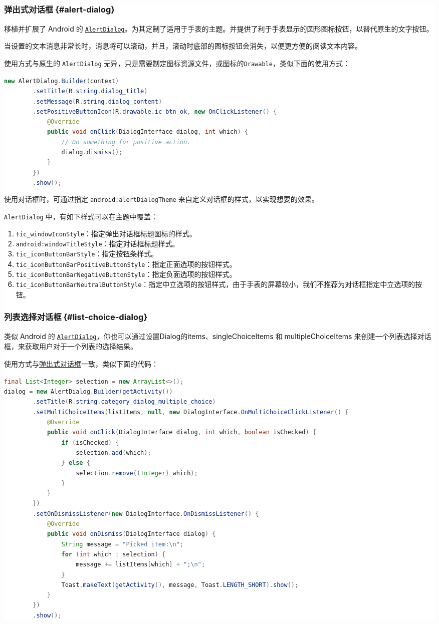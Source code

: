 ### <a name="alert-dialog"></a>弹出式对话框 {#alert-dialog}

移植并扩展了 Android 的 [`AlertDialog`][android-alert-dialog]。为其定制了适用于手表的主题。并提供了利于手表显示的圆形图标按钮，以替代原生的文字按钮。

当设置的文本消息非常长时，消息将可以滚动，并且，滚动时底部的图标按钮会消失，以便更方便的阅读文本内容。

使用方式与原生的 `AlertDialog` 无异，只是需要制定图标资源文件，或图标的`Drawable`，类似下面的使用方式：

``` java
new AlertDialog.Builder(context)
        .setTitle(R.string.dialog_title)
        .setMessage(R.string.dialog_content)
        .setPositiveButtonIcon(R.drawable.ic_btn_ok, new OnClickListener() {
            @Override
            public void onClick(DialogInterface dialog, int which) {
                // Do something for positive action.
                dialog.dismiss();
            }
        })
        .show();
```

使用对话框时，可通过指定 `android:alertDialogTheme` 来自定义对话框的样式，以实现想要的效果。

`AlertDialog` 中，有如下样式可以在主题中覆盖：

1. `tic_windowIconStyle`：指定弹出对话框标题图标的样式。
2. `android:windowTitleStyle`：指定对话框标题样式。
3. `tic_iconButtonBarStyle`：指定按钮条样式。
4. `tic_iconButtonBarPositiveButtonStyle`：指定正面选项的按钮样式。
5. `tic_iconButtonBarNegativeButtonStyle`：指定负面选项的按钮样式。
6. `tic_iconButtonBarNeutralButtonStyle`：指定中立选项的按钮样式，由于手表的屏幕较小，我们不推荐为对话框指定中立选项的按钮。


### <a name="list-choice-dialog"></a>列表选择对话框 {#list-choice-dialog}

类似 Android 的 [`AlertDialog`][android-alert-dialog]，你也可以通过设置Dialog的items、singleChoiceItems 和 multipleChoiceItems 来创建一个列表选择对话框，来获取用户对于一个列表的选择结果。

使用方式与[弹出式对话框](#alert-dialog)一致，类似下面的代码：

``` java
final List<Integer> selection = new ArrayList<>();
dialog = new AlertDialog.Builder(getActivity())
        .setTitle(R.string.category_dialog_multiple_choice)
        .setMultiChoiceItems(listItems, null, new DialogInterface.OnMultiChoiceClickListener() {
            @Override
            public void onClick(DialogInterface dialog, int which, boolean isChecked) {
                if (isChecked) {
                    selection.add(which);
                } else {
                    selection.remove((Integer) which);
                }
            }
        })
        .setOnDismissListener(new DialogInterface.OnDismissListener() {
            @Override
            public void onDismiss(DialogInterface dialog) {
                String message = "Picked item:\n";
                for (int which : selection) {
                    message += listItems[which] + ";\n";
                }
                Toast.makeText(getActivity(), message, Toast.LENGTH_SHORT).show();
            }
        })
        .show();
```


[ticdesign-source]: https://github.com/mobvoi/ticdesign
[ticwear-design]: ../design/
[google-design-support]: http://android-developers.blogspot.hk/2015/05/android-design-support-library.html
[android-settings]: http://developer.android.com/guide/topics/ui/settings.html
[android-alert-dialog]: http://developer.android.com/reference/android/app/AlertDialog.html
[android-fab]: http://developer.android.com/reference/android/support/design/widget/FloatingActionButton.html
[recycler-view]: http://developer.android.com/reference/android/support/v7/widget/RecyclerView.html
[simple-adapter]: http://developer.android.com/reference/android/widget/SimpleAdapter.html
[android-numberpicker]: http://developer.android.com/reference/android/widget/NumberPicker.html
[android-timepicker]: http://developer.android.com/reference/android/widget/TimePicker.html
[android-datepicker]: http://developer.android.com/reference/android/widget/DatePicker.html
[android-progressbar]: http://developer.android.com/intl/zh-cn/reference/android/widget/ProgressBar.html
[android-FloatingContextMenu]: https://developer.android.com/guide/topics/ui/menus.html#FloatingContextMenu
[android-menu-resource]: https://developer.android.com/guide/topics/resources/menu-resource.html
[android-LM]: https://developer.android.com/reference/android/support/v7/widget/RecyclerView.LayoutManager.html